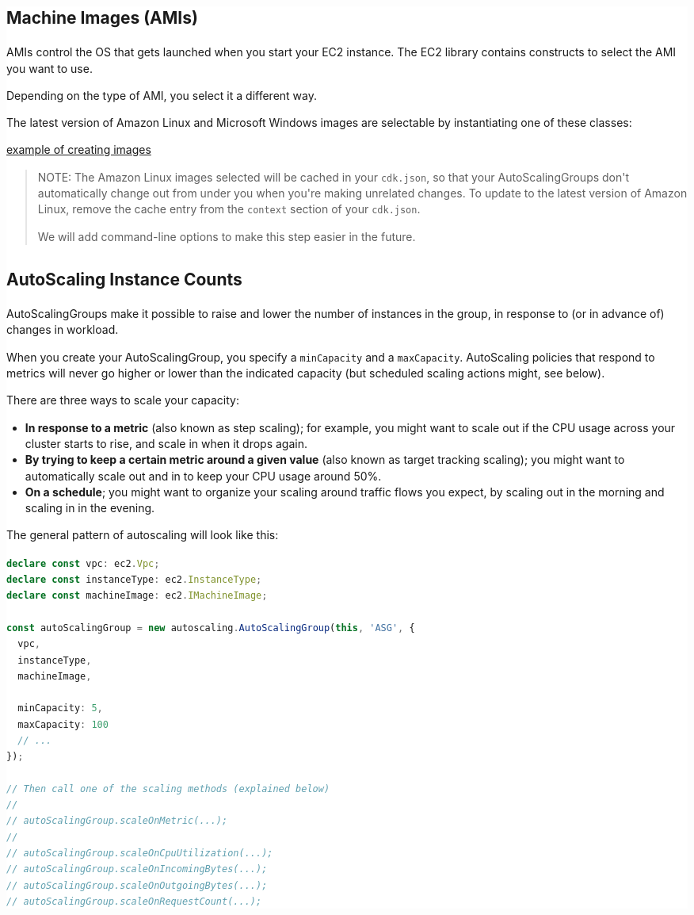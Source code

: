 ## Machine Images (AMIs)

AMIs control the OS that gets launched when you start your EC2 instance. The EC2
library contains constructs to select the AMI you want to use.

Depending on the type of AMI, you select it a different way.

The latest version of Amazon Linux and Microsoft Windows images are
selectable by instantiating one of these classes:

[example of creating images](test/example.images.lit.ts)

> NOTE: The Amazon Linux images selected will be cached in your `cdk.json`, so that your
> AutoScalingGroups don't automatically change out from under you when you're making unrelated
> changes. To update to the latest version of Amazon Linux, remove the cache entry from the `context`
> section of your `cdk.json`.
>
> We will add command-line options to make this step easier in the future.

## AutoScaling Instance Counts

AutoScalingGroups make it possible to raise and lower the number of instances in the group,
in response to (or in advance of) changes in workload.

When you create your AutoScalingGroup, you specify a `minCapacity` and a
`maxCapacity`. AutoScaling policies that respond to metrics will never go higher
or lower than the indicated capacity (but scheduled scaling actions might, see
below).

There are three ways to scale your capacity:

* **In response to a metric** (also known as step scaling); for example, you
  might want to scale out if the CPU usage across your cluster starts to rise,
  and scale in when it drops again.
* **By trying to keep a certain metric around a given value** (also known as
  target tracking scaling); you might want to automatically scale out and in to
  keep your CPU usage around 50%.
* **On a schedule**; you might want to organize your scaling around traffic
  flows you expect, by scaling out in the morning and scaling in in the
  evening.

The general pattern of autoscaling will look like this:

```ts
declare const vpc: ec2.Vpc;
declare const instanceType: ec2.InstanceType;
declare const machineImage: ec2.IMachineImage;

const autoScalingGroup = new autoscaling.AutoScalingGroup(this, 'ASG', {
  vpc,
  instanceType,
  machineImage,

  minCapacity: 5,
  maxCapacity: 100
  // ...
});

// Then call one of the scaling methods (explained below)
//
// autoScalingGroup.scaleOnMetric(...);
//
// autoScalingGroup.scaleOnCpuUtilization(...);
// autoScalingGroup.scaleOnIncomingBytes(...);
// autoScalingGroup.scaleOnOutgoingBytes(...);
// autoScalingGroup.scaleOnRequestCount(...);
```